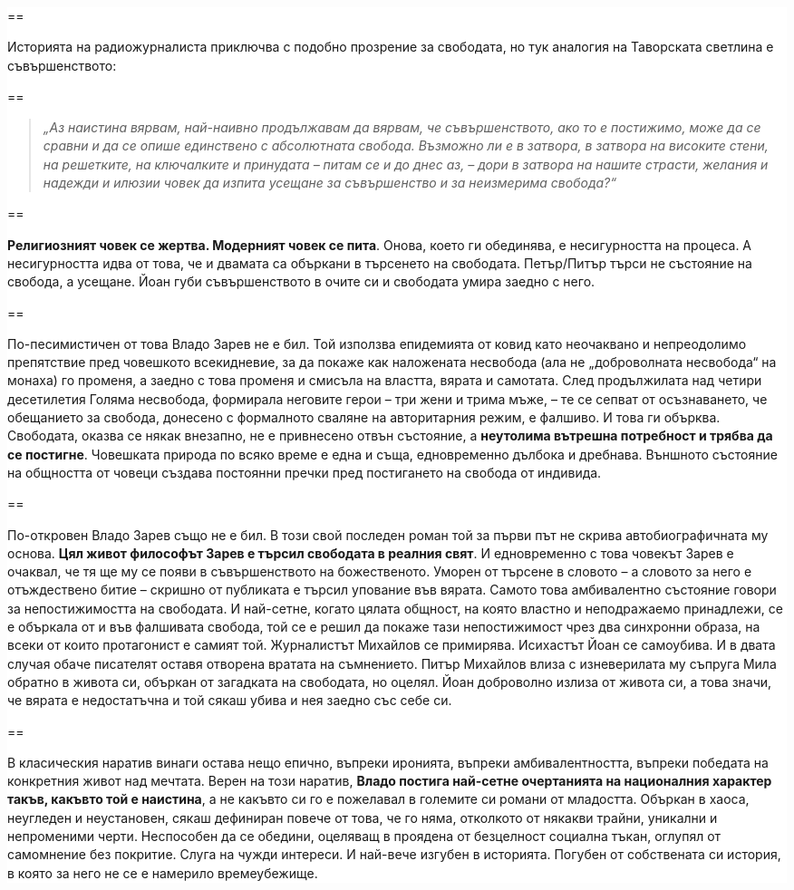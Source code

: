 \==

Историята на радиожурналиста приключва с подобно прозрение за свободата, но тук аналогия на Таворската светлина е съвършенството: 

\==

> *„Аз наистина вярвам, най-наивно продължавам да вярвам, че съвършенството, ако то е постижимо, може да се сравни и да се опише единствено с абсолютната свобода. Възможно ли е в затвора, в затвора на високите стени, на решетките, на ключалките и принудата – питам се и до днес аз, – дори в затвора на нашите страсти, желания и надежди и илюзии човек да изпита усещане за съвършенство и за неизмерима свобода?“* 

\==

**Религиозният човек се жертва. Модерният човек се пита**. Онова, което ги обединява, е несигурността на процеса. А несигурността идва от това, че и двамата са объркани в търсенето на свободата. Петър/Питър търси не състояние на свобода, а усещане. Йоан губи съвършенството в очите си и свободата умира заедно с него.

\==

По-песимистичен от това Владо Зарев не е бил. Той използва епидемията от ковид като неочаквано и непреодолимо препятствие пред човешкото всекидневие, за да покаже как наложената несвобода (ала не „доброволната несвобода“ на монаха) го променя, а заедно с това променя и смисъла на властта, вярата и самотата. След продължилата над четири десетилетия Голяма несвобода, формирала неговите герои – три жени и трима мъже, – те се сепват от осъзнаването, че обещанието за свобода, донесено с формалното сваляне на авторитарния режим, е фалшиво. И това ги обърква. Свободата, оказва се някак внезапно, не е привнесено отвън състояние, а **неутолима вътрешна потребност и трябва да се постигне**. Човешката природа по всяко време е една и съща, едновременно дълбока и дребнава. Външното състояние на общността от човеци създава постоянни пречки пред постигането на свобода от индивида. 

\==

По-откровен Владо Зарев също не е бил. В този свой последен роман той за първи път не скрива автобиографичната му основа. **Цял живот философът Зарев е търсил свободата в реалния свят**. И едновременно с това човекът Зарев е очаквал, че тя ще му се появи в съвършенството на божественото. Уморен от търсене в словото – а словото за него е отъждествено битие – скришно от публиката е търсил упование във вярата. Самото това амбивалентно състояние говори за непостижимостта на свободата. И най-сетне, когато цялата общност, на която властно и неподражаемо принадлежи, се е объркала от и във фалшивата свобода, той се е решил да покаже тази непостижимост чрез два синхронни образа, на всеки от които протагонист е самият той. Журналистът Михайлов се примирява. Исихастът Йоан се самоубива. И в двата случая обаче писателят оставя отворена вратата на съмнението. Питър Михайлов влиза с изневерилата му съпруга Мила обратно в живота си, объркан от загадката на свободата, но оцелял. Йоан доброволно излиза от живота си, а това значи, че вярата е недостатъчна и той сякаш убива и нея заедно със себе си.

\==

В класическия наратив винаги остава нещо епично, въпреки иронията, въпреки амбивалентността, въпреки победата на конкретния живот над мечтата. Верен на този наратив, **Владо постига най-сетне очертанията на националния характер такъв, какъвто той е наистина**, а не какъвто си го е пожелавал в големите си романи от младостта. Объркан в хаоса, неугледен и неустановен, сякаш дефиниран повече от това, че го няма, отколкото от някакви трайни, уникални и непроменими черти. Неспособен да се обедини, оцеляващ в проядена от безцелност социална тъкан, оглупял от самомнение без покритие. Слуга на чужди интереси. И най-вече изгубен в историята. Погубен от собствената си история, в която за него не се е намерило времеубежище.
